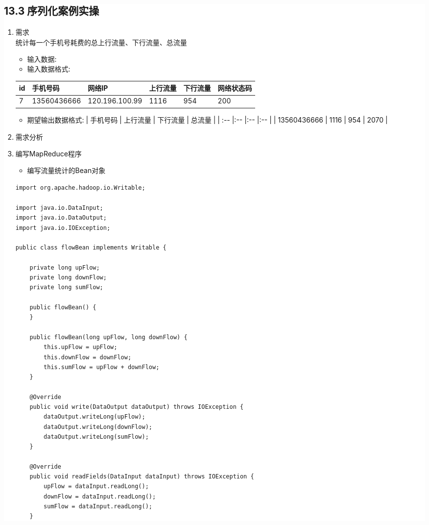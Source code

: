 ## 13.3 序列化案例实操
1. 需求  
统计每一个手机号耗费的总上行流量、下行流量、总流量  
   - 输入数据:
   - 输入数据格式:

    | id | 手机号码 | 网络IP | 上行流量 | 下行流量 | 网络状态码 |
    | :-- |:-- |:-- |:-- |:-- |:-- |
    | 7 | 13560436666 | 120.196.100.99 | 1116 | 954 | 200 |

   - 期望输出数据格式:
   | 手机号码 | 上行流量 | 下行流量 | 总流量 |
   | :-- |:-- |:-- |:-- |
   | 13560436666 | 1116 | 954 | 2070 |

2. 需求分析
3. 编写MapReduce程序
   - 编写流量统计的Bean对象  
    ```
    import org.apache.hadoop.io.Writable;

    import java.io.DataInput;
    import java.io.DataOutput;
    import java.io.IOException;

    public class flowBean implements Writable {

        private long upFlow;
        private long downFlow;
        private long sumFlow;

        public flowBean() {
        }

        public flowBean(long upFlow, long downFlow) {
            this.upFlow = upFlow;
            this.downFlow = downFlow;
            this.sumFlow = upFlow + downFlow;
        }

        @Override
        public void write(DataOutput dataOutput) throws IOException {
            dataOutput.writeLong(upFlow);
            dataOutput.writeLong(downFlow);
            dataOutput.writeLong(sumFlow);
        }

        @Override
        public void readFields(DataInput dataInput) throws IOException {
            upFlow = dataInput.readLong();
            downFlow = dataInput.readLong();
            sumFlow = dataInput.readLong();
        }
